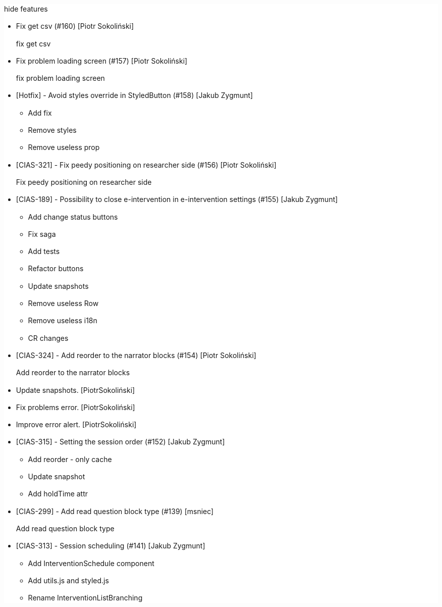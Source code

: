   hide features
- Fix get csv (#160) [Piotr Sokoliński]

  fix get csv
- Fix problem loading screen (#157) [Piotr Sokoliński]

  fix problem loading screen
- [Hotfix] - Avoid styles override in StyledButton (#158) [Jakub
  Zygmunt]

  * Add fix

  * Remove styles

  * Remove useless prop
- [CIAS-321] - Fix peedy positioning on researcher side (#156) [Piotr
  Sokoliński]

  Fix peedy positioning on researcher side
- [CIAS-189] - Possibility to close e-intervention in e-intervention
  settings (#155) [Jakub Zygmunt]

  * Add change status buttons

  * Fix saga

  * Add tests

  * Refactor buttons

  * Update snapshots

  * Remove useless Row

  * Remove useless i18n

  * CR changes
- [CIAS-324] - Add reorder to the narrator blocks (#154) [Piotr
  Sokoliński]

  Add reorder to the narrator blocks
- Update snapshots. [PiotrSokoliński]
- Fix problems error. [PiotrSokoliński]
- Improve error alert. [PiotrSokoliński]
- [CIAS-315] - Setting the session order (#152) [Jakub Zygmunt]

  * Add reorder - only cache

  * Update snapshot

  * Add holdTime attr
- [CIAS-299] - Add read question block type (#139) [msniec]

  Add read question block type
- [CIAS-313] - Session scheduling (#141) [Jakub Zygmunt]

  * Add InterventionSchedule component

  * Add utils.js and styled.js

  * Rename InterventionListBranching
